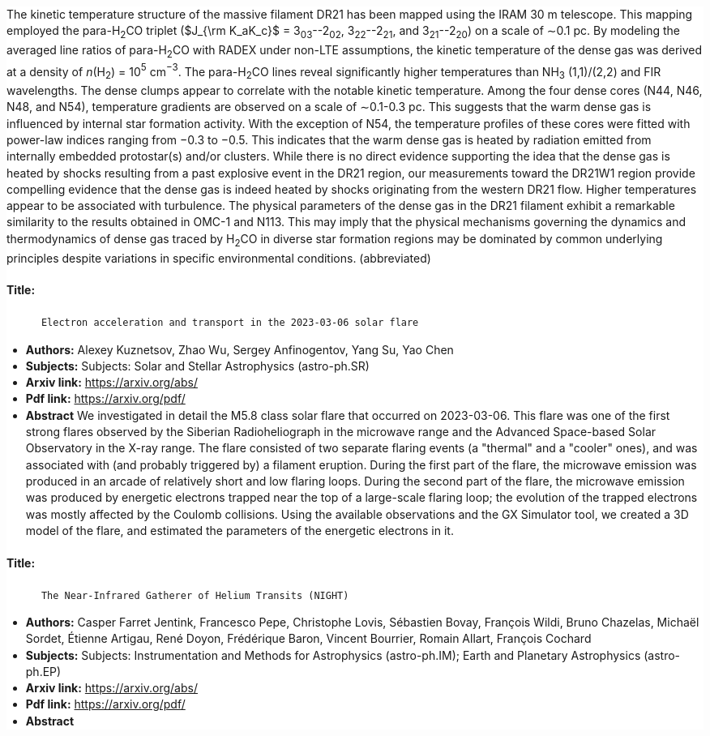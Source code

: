  The kinetic temperature structure of the massive filament DR21 has been mapped using the IRAM 30 m telescope. This mapping employed the para-H$_2$CO triplet ($J_{\rm K_aK_c}$ = 3$_{03}$--2$_{02}$, 3$_{22}$--2$_{21}$, and 3$_{21}$--2$_{20}$) on a scale of $\sim$0.1 pc. By modeling the averaged line ratios of para-H$_{2}$CO with RADEX under non-LTE assumptions, the kinetic temperature of the dense gas was derived at a density of $n$(H$_{2}$) = 10$^{5}$ cm$^{-3}$. The para-H$_2$CO lines reveal significantly higher temperatures than NH$_3$ (1,1)/(2,2) and FIR wavelengths. The dense clumps appear to correlate with the notable kinetic temperature. Among the four dense cores (N44, N46, N48, and N54), temperature gradients are observed on a scale of $\sim$0.1-0.3 pc. This suggests that the warm dense gas is influenced by internal star formation activity. With the exception of N54, the temperature profiles of these cores were fitted with power-law indices ranging from $-$0.3 to $-$0.5. This indicates that the warm dense gas is heated by radiation emitted from internally embedded protostar(s) and/or clusters. While there is no direct evidence supporting the idea that the dense gas is heated by shocks resulting from a past explosive event in the DR21 region, our measurements toward the DR21W1 region provide compelling evidence that the dense gas is indeed heated by shocks originating from the western DR21 flow. Higher temperatures appear to be associated with turbulence. The physical parameters of the dense gas in the DR21 filament exhibit a remarkable similarity to the results obtained in OMC-1 and N113. This may imply that the physical mechanisms governing the dynamics and thermodynamics of dense gas traced by H$_{2}$CO in diverse star formation regions may be dominated by common underlying principles despite variations in specific environmental conditions. (abbreviated)
#### Title:
          Electron acceleration and transport in the 2023-03-06 solar flare
 - **Authors:** Alexey Kuznetsov, Zhao Wu, Sergey Anfinogentov, Yang Su, Yao Chen
 - **Subjects:** Subjects:
Solar and Stellar Astrophysics (astro-ph.SR)
 - **Arxiv link:** https://arxiv.org/abs/
 - **Pdf link:** https://arxiv.org/pdf/
 - **Abstract**
 We investigated in detail the M5.8 class solar flare that occurred on 2023-03-06. This flare was one of the first strong flares observed by the Siberian Radioheliograph in the microwave range and the Advanced Space-based Solar Observatory in the X-ray range. The flare consisted of two separate flaring events (a "thermal" and a "cooler" ones), and was associated with (and probably triggered by) a filament eruption. During the first part of the flare, the microwave emission was produced in an arcade of relatively short and low flaring loops. During the second part of the flare, the microwave emission was produced by energetic electrons trapped near the top of a large-scale flaring loop; the evolution of the trapped electrons was mostly affected by the Coulomb collisions. Using the available observations and the GX Simulator tool, we created a 3D model of the flare, and estimated the parameters of the energetic electrons in it.
#### Title:
          The Near-Infrared Gatherer of Helium Transits (NIGHT)
 - **Authors:** Casper Farret Jentink, Francesco Pepe, Christophe Lovis, Sébastien Bovay, François Wildi, Bruno Chazelas, Michaël Sordet, Étienne Artigau, René Doyon, Frédérique Baron, Vincent Bourrier, Romain Allart, François Cochard
 - **Subjects:** Subjects:
Instrumentation and Methods for Astrophysics (astro-ph.IM); Earth and Planetary Astrophysics (astro-ph.EP)
 - **Arxiv link:** https://arxiv.org/abs/
 - **Pdf link:** https://arxiv.org/pdf/
 - **Abstract**